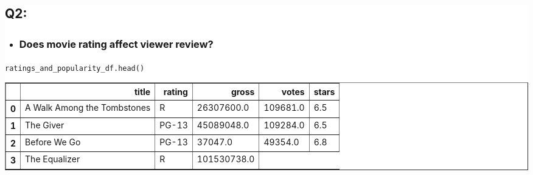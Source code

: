 ## Q2:
* ### Does movie rating affect viewer review?


```python
ratings_and_popularity_df.head()
```




<div>
<style scoped>
    .dataframe tbody tr th:only-of-type {
        vertical-align: middle;
    }

    .dataframe tbody tr th {
        vertical-align: top;
    }

    .dataframe thead th {
        text-align: right;
    }
</style>
<table border="1" class="dataframe">
  <thead>
    <tr style="text-align: right;">
      <th></th>
      <th>title</th>
      <th>rating</th>
      <th>gross</th>
      <th>votes</th>
      <th>stars</th>
    </tr>
  </thead>
  <tbody>
    <tr>
      <th>0</th>
      <td>A Walk Among the Tombstones</td>
      <td>R</td>
      <td>26307600.0</td>
      <td>109681.0</td>
      <td>6.5</td>
    </tr>
    <tr>
      <th>1</th>
      <td>The Giver</td>
      <td>PG-13</td>
      <td>45089048.0</td>
      <td>109284.0</td>
      <td>6.5</td>
    </tr>
    <tr>
      <th>2</th>
      <td>Before We Go</td>
      <td>PG-13</td>
      <td>37047.0</td>
      <td>49354.0</td>
      <td>6.8</td>
    </tr>
    <tr>
      <th>3</th>
      <td>The Equalizer</td>
      <td>R</td>
      <td>101530738.0</td>
